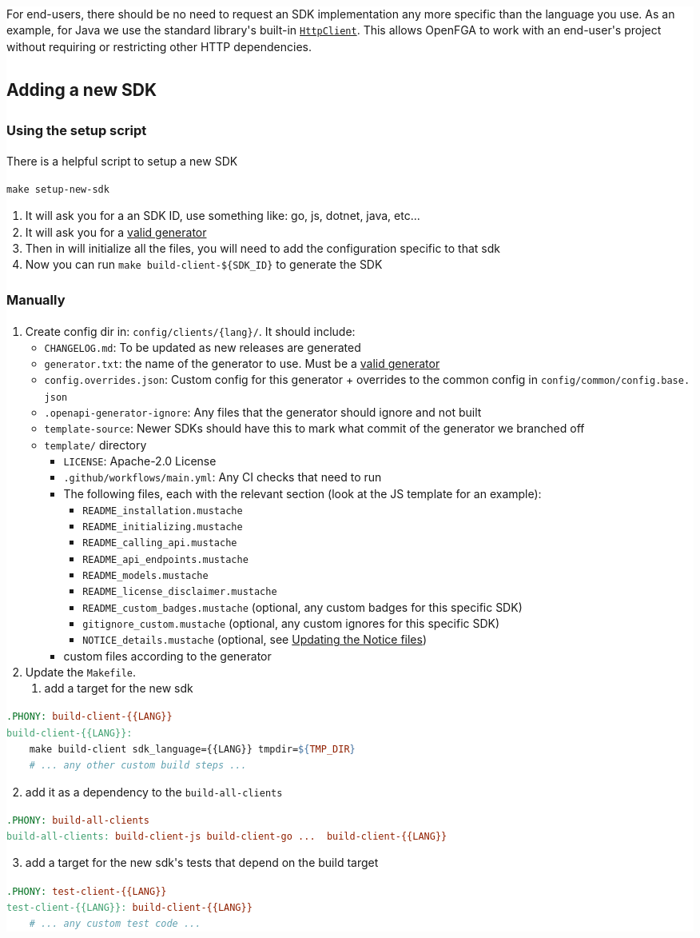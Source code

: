 For end-users, there should be no need to request an SDK implementation any
more specific than the language you use. As an example, for Java we use the
standard library's built-in [`HttpClient`](https://openjdk.org/groups/net/httpclient/intro.html).
This allows OpenFGA to work with an end-user's project without requiring or
restricting other HTTP dependencies.

## Adding a new SDK

### Using the setup script

There is a helpful script to setup a new SDK

```shell
make setup-new-sdk
```

1. It will ask you for a an SDK ID, use something like: go, js, dotnet, java, etc...
2. It will ask you for a [valid generator](https://github.com/OpenAPITools/openapi-generator/blob/master/docs/generators.md)
3. Then in will initialize all the files, you will need to add the configuration specific to that sdk
4. Now you can run `make build-client-${SDK_ID}` to generate the SDK

### Manually

1. Create config dir in: `config/clients/{lang}/`. It should include:
   * `CHANGELOG.md`: To be updated as new releases are generated
   * `generator.txt`: the name of the generator to use. Must be a [valid generator](https://github.com/OpenAPITools/openapi-generator/blob/master/docs/generators.md)
   * `config.overrides.json`: Custom config for this generator + overrides to the common config in `config/common/config.base.json`
   * `.openapi-generator-ignore`: Any files that the generator should ignore and not built
   * `template-source`: Newer SDKs should have this to mark what commit of the generator we branched off
   * `template/` directory
      * `LICENSE`: Apache-2.0 License
      * `.github/workflows/main.yml`: Any CI checks that need to run
      * The following files, each with the relevant section (look at the JS template for an example):
         * `README_installation.mustache`
         * `README_initializing.mustache`
         * `README_calling_api.mustache`
         * `README_api_endpoints.mustache`
         * `README_models.mustache`
         * `README_license_disclaimer.mustache`
         * `README_custom_badges.mustache` (optional, any custom badges for this specific SDK)
         * `gitignore_custom.mustache` (optional, any custom ignores for this specific SDK)
         * `NOTICE_details.mustache` (optional, see [Updating the Notice files](#updating-the-notice-files))
      * custom files according to the generator
2. Update the `Makefile`.
   1. add a target for the new sdk
```makefile
.PHONY: build-client-{{LANG}}
build-client-{{LANG}}:
	make build-client sdk_language={{LANG}} tmpdir=${TMP_DIR}
	# ... any other custom build steps ...
```
   2. add it as a dependency to the `build-all-clients`
```makefile
.PHONY: build-all-clients
build-all-clients: build-client-js build-client-go ...  build-client-{{LANG}}
```
   3. add a target for the new sdk's tests that depend on the build target
```makefile
.PHONY: test-client-{{LANG}}
test-client-{{LANG}}: build-client-{{LANG}}
	# ... any custom test code ...
```